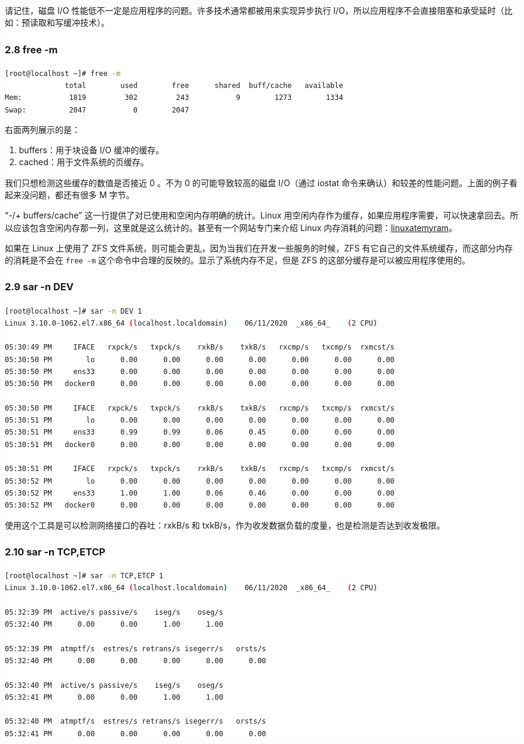 请记住，磁盘 I/O 性能低不一定是应用程序的问题。许多技术通常都被用来实现异步执行 I/O，所以应用程序不会直接阻塞和承受延时（比如：预读取和写缓冲技术）。

### 2.8  free -m

```bash
[root@localhost ~]# free -m
              total        used        free      shared  buff/cache   available
Mem:           1819         302         243           9        1273        1334
Swap:          2047           0        2047
```

右面两列展示的是：

1. buffers：用于块设备 I/O 缓冲的缓存。
2. cached：用于文件系统的页缓存。

我们只想检测这些缓存的数值是否接近 0 。不为 0 的可能导致较高的磁盘 I/O（通过 iostat 命令来确认）和较差的性能问题。上面的例子看起来没问题，都还有很多 M 字节。

“-/+ buffers/cache” 这一行提供了对已使用和空闲内存明确的统计。Linux 用空闲内存作为缓存，如果应用程序需要，可以快速拿回去。所以应该包含空闲内存那一列，这里就是这么统计的。甚至有一个网站专门来介绍 Linux 内存消耗的问题：[linuxatemyram](https://www.linuxatemyram.com/)。

如果在 Linux 上使用了 ZFS 文件系统，则可能会更乱，因为当我们在开发一些服务的时候，ZFS 有它自己的文件系统缓存，而这部分内存的消耗是不会在 `free -m` 这个命令中合理的反映的。显示了系统内存不足，但是 ZFS 的这部分缓存是可以被应用程序使用的。

### 2.9 sar -n DEV

```bash
[root@localhost ~]# sar -n DEV 1
Linux 3.10.0-1062.el7.x86_64 (localhost.localdomain) 	06/11/2020 	_x86_64_	(2 CPU)

05:30:49 PM     IFACE   rxpck/s   txpck/s    rxkB/s    txkB/s   rxcmp/s   txcmp/s  rxmcst/s
05:30:50 PM        lo      0.00      0.00      0.00      0.00      0.00      0.00      0.00
05:30:50 PM     ens33      0.00      0.00      0.00      0.00      0.00      0.00      0.00
05:30:50 PM   docker0      0.00      0.00      0.00      0.00      0.00      0.00      0.00

05:30:50 PM     IFACE   rxpck/s   txpck/s    rxkB/s    txkB/s   rxcmp/s   txcmp/s  rxmcst/s
05:30:51 PM        lo      0.00      0.00      0.00      0.00      0.00      0.00      0.00
05:30:51 PM     ens33      0.99      0.99      0.06      0.45      0.00      0.00      0.00
05:30:51 PM   docker0      0.00      0.00      0.00      0.00      0.00      0.00      0.00

05:30:51 PM     IFACE   rxpck/s   txpck/s    rxkB/s    txkB/s   rxcmp/s   txcmp/s  rxmcst/s
05:30:52 PM        lo      0.00      0.00      0.00      0.00      0.00      0.00      0.00
05:30:52 PM     ens33      1.00      1.00      0.06      0.46      0.00      0.00      0.00
05:30:52 PM   docker0      0.00      0.00      0.00      0.00      0.00      0.00      0.00
```

使用这个工具是可以检测网络接口的吞吐：rxkB/s 和 txkB/s，作为收发数据负载的度量，也是检测是否达到收发极限。

### 2.10 sar -n TCP,ETCP

```bash
[root@localhost ~]# sar -n TCP,ETCP 1
Linux 3.10.0-1062.el7.x86_64 (localhost.localdomain) 	06/11/2020 	_x86_64_	(2 CPU)

05:32:39 PM  active/s passive/s    iseg/s    oseg/s
05:32:40 PM      0.00      0.00      1.00      1.00

05:32:39 PM  atmptf/s  estres/s retrans/s isegerr/s   orsts/s
05:32:40 PM      0.00      0.00      0.00      0.00      0.00

05:32:40 PM  active/s passive/s    iseg/s    oseg/s
05:32:41 PM      0.00      0.00      1.00      1.00

05:32:40 PM  atmptf/s  estres/s retrans/s isegerr/s   orsts/s
05:32:41 PM      0.00      0.00      0.00      0.00      0.00
```
